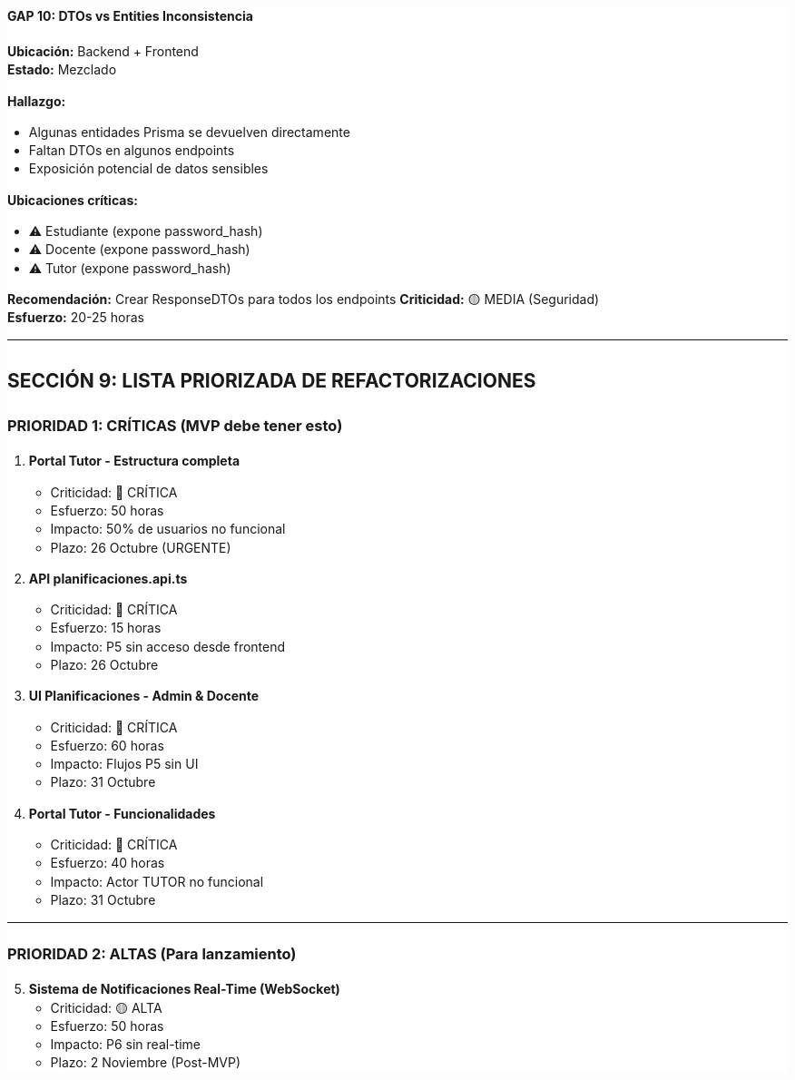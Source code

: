 
#### GAP 10: DTOs vs Entities Inconsistencia
**Ubicación:** Backend + Frontend  
**Estado:** Mezclado

**Hallazgo:**
- Algunas entidades Prisma se devuelven directamente
- Faltan DTOs en algunos endpoints
- Exposición potencial de datos sensibles

**Ubicaciones críticas:**
- ⚠️ Estudiante (expone password_hash)
- ⚠️ Docente (expone password_hash)
- ⚠️ Tutor (expone password_hash)

**Recomendación:** Crear ResponseDTOs para todos los endpoints
**Criticidad:** 🟡 MEDIA (Seguridad)  
**Esfuerzo:** 20-25 horas

---

## SECCIÓN 9: LISTA PRIORIZADA DE REFACTORIZACIONES

### PRIORIDAD 1: CRÍTICAS (MVP debe tener esto)

1. **Portal Tutor - Estructura completa**
   - Criticidad: 🔴 CRÍTICA
   - Esfuerzo: 50 horas
   - Impacto: 50% de usuarios no funcional
   - Plazo: 26 Octubre (URGENTE)

2. **API planificaciones.api.ts**
   - Criticidad: 🔴 CRÍTICA
   - Esfuerzo: 15 horas
   - Impacto: P5 sin acceso desde frontend
   - Plazo: 26 Octubre

3. **UI Planificaciones - Admin & Docente**
   - Criticidad: 🔴 CRÍTICA
   - Esfuerzo: 60 horas
   - Impacto: Flujos P5 sin UI
   - Plazo: 31 Octubre

4. **Portal Tutor - Funcionalidades**
   - Criticidad: 🔴 CRÍTICA
   - Esfuerzo: 40 horas
   - Impacto: Actor TUTOR no funcional
   - Plazo: 31 Octubre

---

### PRIORIDAD 2: ALTAS (Para lanzamiento)

5. **Sistema de Notificaciones Real-Time (WebSocket)**
   - Criticidad: 🟡 ALTA
   - Esfuerzo: 50 horas
   - Impacto: P6 sin real-time
   - Plazo: 2 Noviembre (Post-MVP)
